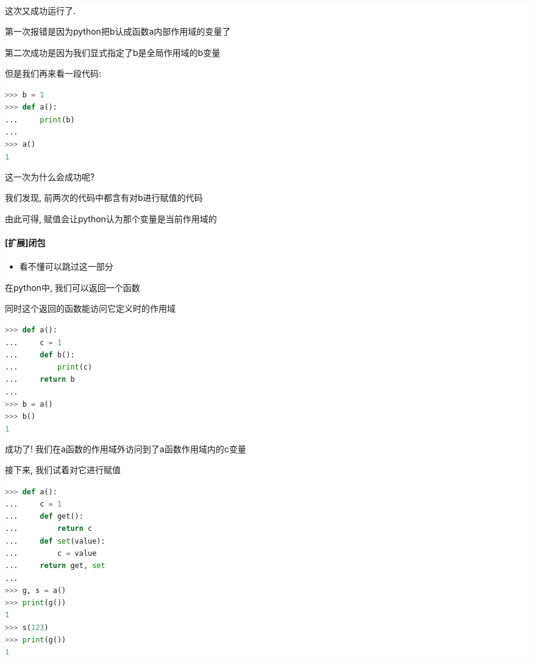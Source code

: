 这次又成功运行了.

第一次报错是因为python把b认成函数a内部作用域的变量了

第二次成功是因为我们显式指定了b是全局作用域的b变量

但是我们再来看一段代码:

```python
>>> b = 1
>>> def a():
...     print(b)
... 
>>> a()
1
```

这一次为什么会成功呢?

我们发现, 前两次的代码中都含有对b进行赋值的代码

由此可得, 赋值会让python认为那个变量是当前作用域的

#### [扩展]闭包
+ 看不懂可以跳过这一部分

在python中, 我们可以返回一个函数

同时这个返回的函数能访问它定义时的作用域

```python
>>> def a():
...     c = 1
...     def b():
...         print(c)
...     return b
... 
>>> b = a()
>>> b()
1
```

成功了! 我们在a函数的作用域外访问到了a函数作用域内的c变量

接下来, 我们试着对它进行赋值

```python
>>> def a():
...     c = 1
...     def get():
...         return c
...     def set(value):
...         c = value
...     return get, set
... 
>>> g, s = a()
>>> print(g())
1
>>> s(123)
>>> print(g())
1
```
